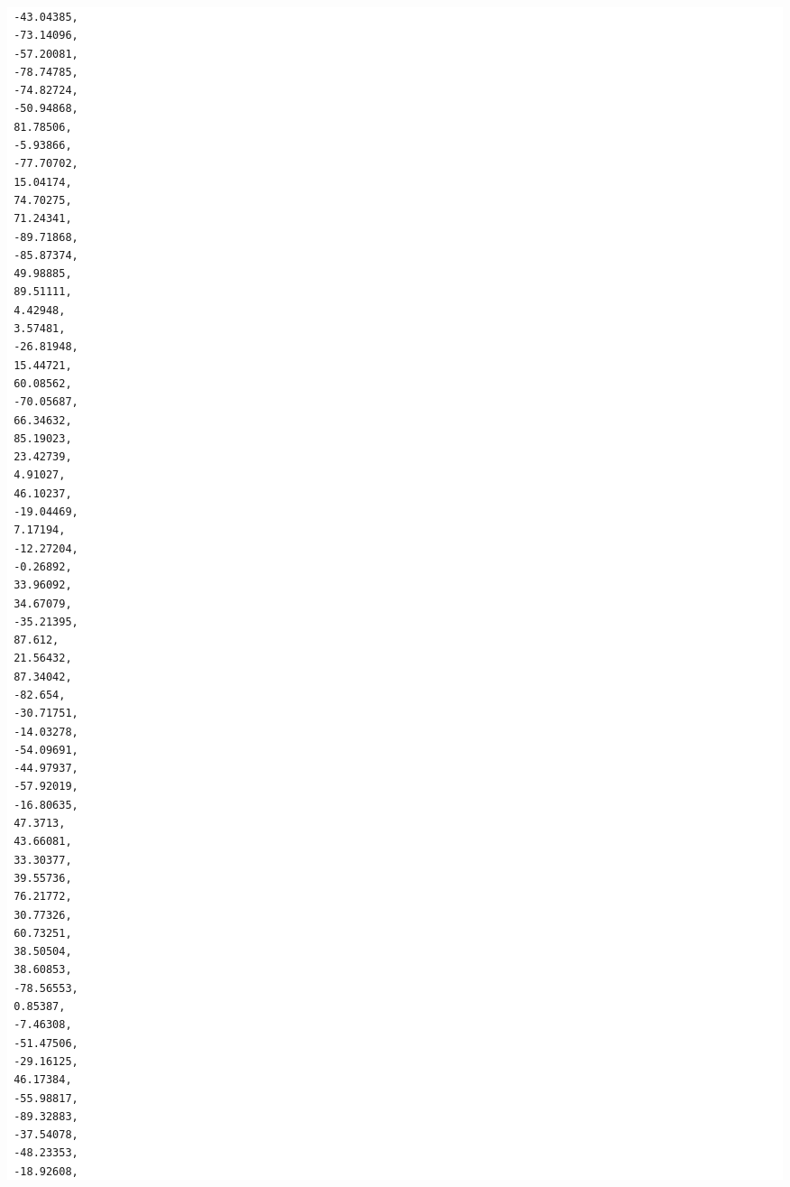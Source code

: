      -43.04385,
     -73.14096,
     -57.20081,
     -78.74785,
     -74.82724,
     -50.94868,
     81.78506,
     -5.93866,
     -77.70702,
     15.04174,
     74.70275,
     71.24341,
     -89.71868,
     -85.87374,
     49.98885,
     89.51111,
     4.42948,
     3.57481,
     -26.81948,
     15.44721,
     60.08562,
     -70.05687,
     66.34632,
     85.19023,
     23.42739,
     4.91027,
     46.10237,
     -19.04469,
     7.17194,
     -12.27204,
     -0.26892,
     33.96092,
     34.67079,
     -35.21395,
     87.612,
     21.56432,
     87.34042,
     -82.654,
     -30.71751,
     -14.03278,
     -54.09691,
     -44.97937,
     -57.92019,
     -16.80635,
     47.3713,
     43.66081,
     33.30377,
     39.55736,
     76.21772,
     30.77326,
     60.73251,
     38.50504,
     38.60853,
     -78.56553,
     0.85387,
     -7.46308,
     -51.47506,
     -29.16125,
     46.17384,
     -55.98817,
     -89.32883,
     -37.54078,
     -48.23353,
     -18.92608,